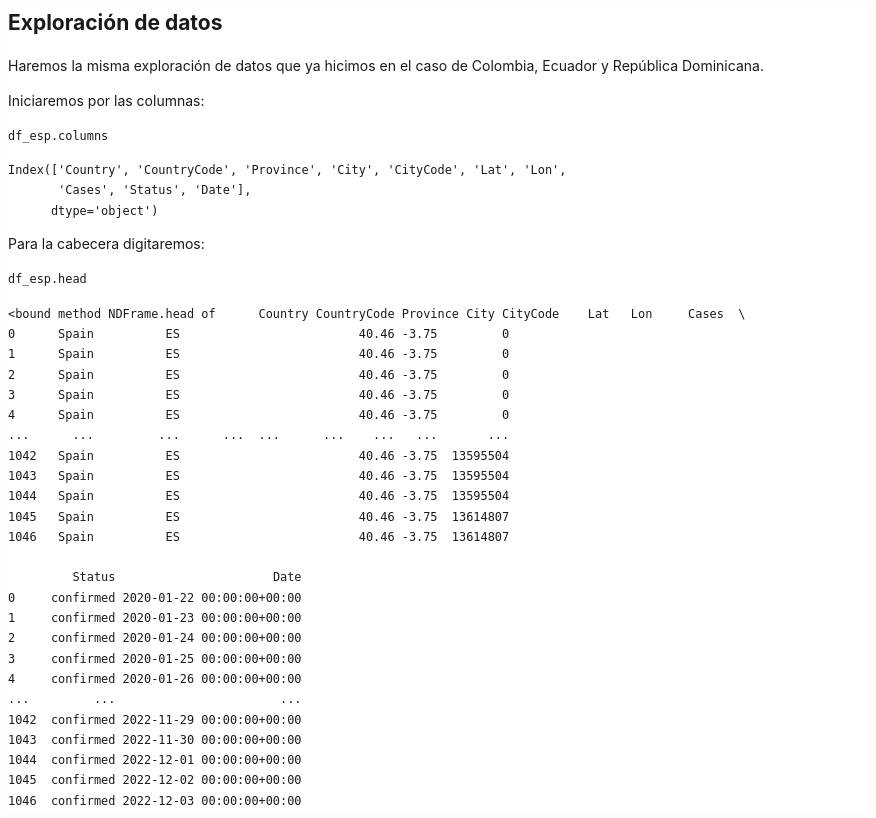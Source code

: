 

## Exploración de datos

Haremos la misma exploración de datos que ya hicimos en el caso de Colombia, Ecuador y República Dominicana.

Iniciaremos por las columnas:


```python
df_esp.columns
```




    Index(['Country', 'CountryCode', 'Province', 'City', 'CityCode', 'Lat', 'Lon',
           'Cases', 'Status', 'Date'],
          dtype='object')



Para la cabecera digitaremos:


```python
df_esp.head
```




    <bound method NDFrame.head of      Country CountryCode Province City CityCode    Lat   Lon     Cases  \
    0      Spain          ES                         40.46 -3.75         0   
    1      Spain          ES                         40.46 -3.75         0   
    2      Spain          ES                         40.46 -3.75         0   
    3      Spain          ES                         40.46 -3.75         0   
    4      Spain          ES                         40.46 -3.75         0   
    ...      ...         ...      ...  ...      ...    ...   ...       ...   
    1042   Spain          ES                         40.46 -3.75  13595504   
    1043   Spain          ES                         40.46 -3.75  13595504   
    1044   Spain          ES                         40.46 -3.75  13595504   
    1045   Spain          ES                         40.46 -3.75  13614807   
    1046   Spain          ES                         40.46 -3.75  13614807   
    
             Status                      Date  
    0     confirmed 2020-01-22 00:00:00+00:00  
    1     confirmed 2020-01-23 00:00:00+00:00  
    2     confirmed 2020-01-24 00:00:00+00:00  
    3     confirmed 2020-01-25 00:00:00+00:00  
    4     confirmed 2020-01-26 00:00:00+00:00  
    ...         ...                       ...  
    1042  confirmed 2022-11-29 00:00:00+00:00  
    1043  confirmed 2022-11-30 00:00:00+00:00  
    1044  confirmed 2022-12-01 00:00:00+00:00  
    1045  confirmed 2022-12-02 00:00:00+00:00  
    1046  confirmed 2022-12-03 00:00:00+00:00  
    